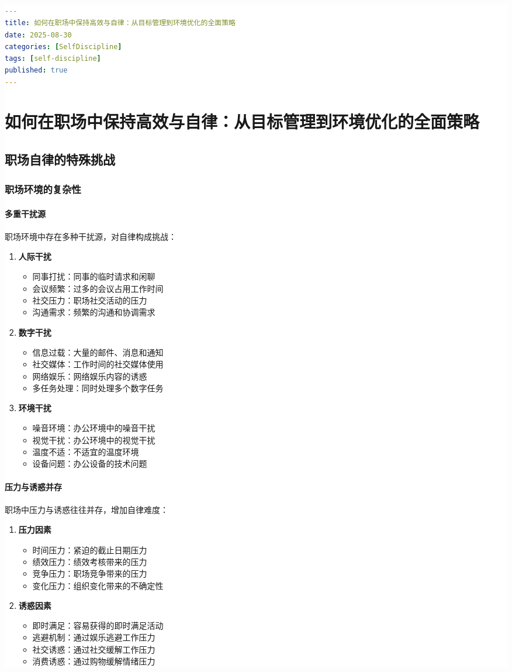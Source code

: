 ```yaml
---
title: 如何在职场中保持高效与自律：从目标管理到环境优化的全面策略
date: 2025-08-30
categories: [SelfDiscipline]
tags: [self-discipline]
published: true
---
```


# 如何在职场中保持高效与自律：从目标管理到环境优化的全面策略

## 职场自律的特殊挑战

### 职场环境的复杂性

#### 多重干扰源
职场环境中存在多种干扰源，对自律构成挑战：

1. **人际干扰**
   - 同事打扰：同事的临时请求和闲聊
   - 会议频繁：过多的会议占用工作时间
   - 社交压力：职场社交活动的压力
   - 沟通需求：频繁的沟通和协调需求

2. **数字干扰**
   - 信息过载：大量的邮件、消息和通知
   - 社交媒体：工作时间的社交媒体使用
   - 网络娱乐：网络娱乐内容的诱惑
   - 多任务处理：同时处理多个数字任务

3. **环境干扰**
   - 噪音环境：办公环境中的噪音干扰
   - 视觉干扰：办公环境中的视觉干扰
   - 温度不适：不适宜的温度环境
   - 设备问题：办公设备的技术问题

#### 压力与诱惑并存
职场中压力与诱惑往往并存，增加自律难度：

1. **压力因素**
   - 时间压力：紧迫的截止日期压力
   - 绩效压力：绩效考核带来的压力
   - 竞争压力：职场竞争带来的压力
   - 变化压力：组织变化带来的不确定性

2. **诱惑因素**
   - 即时满足：容易获得的即时满足活动
   - 逃避机制：通过娱乐逃避工作压力
   - 社交诱惑：通过社交缓解工作压力
   - 消费诱惑：通过购物缓解情绪压力
